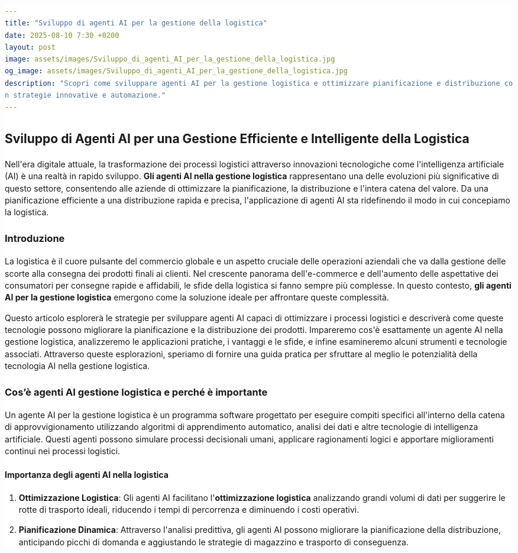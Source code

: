```yaml
---
title: "Sviluppo di agenti AI per la gestione della logistica"
date: 2025-08-10 7:30 +0200
layout: post
image: assets/images/Sviluppo_di_agenti_AI_per_la_gestione_della_logistica.jpg
og_image: assets/images/Sviluppo_di_agenti_AI_per_la_gestione_della_logistica.jpg
description: "Scopri come sviluppare agenti AI per la gestione logistica e ottimizzare pianificazione e distribuzione con strategie innovative e automazione."
---
```


## Sviluppo di Agenti AI per una Gestione Efficiente e Intelligente della Logistica

Nell'era digitale attuale, la trasformazione dei processi logistici attraverso innovazioni tecnologiche come l'intelligenza artificiale (AI) è una realtà in rapido sviluppo. **Gli agenti AI nella gestione logistica** rappresentano una delle evoluzioni più significative di questo settore, consentendo alle aziende di ottimizzare la pianificazione, la distribuzione e l'intera catena del valore. Da una pianificazione efficiente a una distribuzione rapida e precisa, l'applicazione di agenti AI sta ridefinendo il modo in cui concepiamo la logistica.

### Introduzione

La logistica è il cuore pulsante del commercio globale e un aspetto cruciale delle operazioni aziendali che va dalla gestione delle scorte alla consegna dei prodotti finali ai clienti. Nel crescente panorama dell'e-commerce e dell'aumento delle aspettative dei consumatori per consegne rapide e affidabili, le sfide della logistica si fanno sempre più complesse. In questo contesto, **gli agenti AI per la gestione logistica** emergono come la soluzione ideale per affrontare queste complessità.

Questo articolo esplorerà le strategie per sviluppare agenti AI capaci di ottimizzare i processi logistici e descriverà come queste tecnologie possono migliorare la pianificazione e la distribuzione dei prodotti. Impareremo cos'è esattamente un agente AI nella gestione logistica, analizzeremo le applicazioni pratiche, i vantaggi e le sfide, e infine esamineremo alcuni strumenti e tecnologie associati. Attraverso queste esplorazioni, speriamo di fornire una guida pratica per sfruttare al meglio le potenzialità della tecnologia AI nella gestione logistica.

### Cos’è agenti AI gestione logistica e perché è importante

Un agente AI per la gestione logistica è un programma software progettato per eseguire compiti specifici all'interno della catena di approvvigionamento utilizzando algoritmi di apprendimento automatico, analisi dei dati e altre tecnologie di intelligenza artificiale. Questi agenti possono simulare processi decisionali umani, applicare ragionamenti logici e apportare miglioramenti continui nei processi logistici.

#### Importanza degli agenti AI nella logistica

1. **Ottimizzazione Logistica**: Gli agenti AI facilitano l'**ottimizzazione logistica** analizzando grandi volumi di dati per suggerire le rotte di trasporto ideali, riducendo i tempi di percorrenza e diminuendo i costi operativi.

2. **Pianificazione Dinamica**: Attraverso l'analisi predittiva, gli agenti AI possono migliorare la pianificazione della distribuzione, anticipando picchi di domanda e aggiustando le strategie di magazzino e trasporto di conseguenza.
